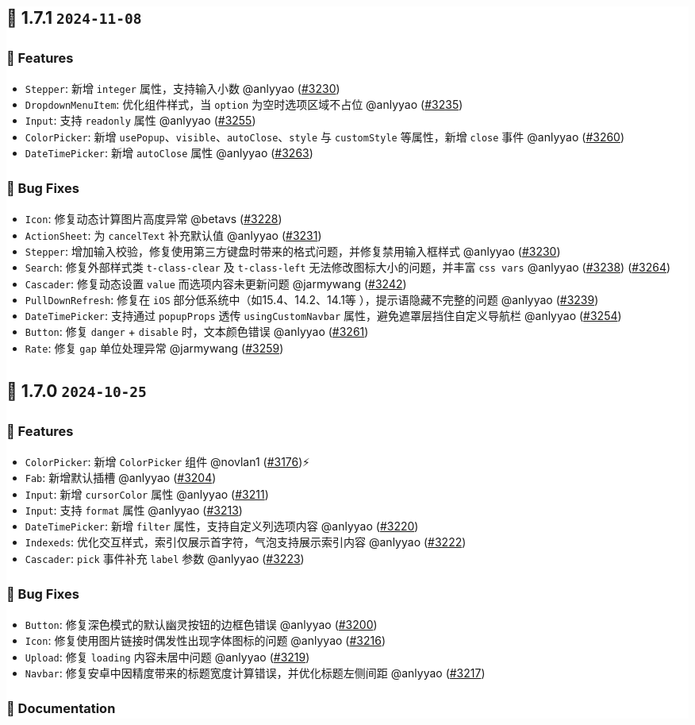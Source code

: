 
## 🌈 1.7.1 `2024-11-08` 
### 🚀 Features
- `Stepper`: 新增 `integer` 属性，支持输入小数 @anlyyao ([#3230](https://github.com/Tencent/tdesign-miniprogram/pull/3230))
- `DropdownMenuItem`: 优化组件样式，当 `option` 为空时选项区域不占位 @anlyyao ([#3235](https://github.com/Tencent/tdesign-miniprogram/pull/3235))
- `Input`: 支持 `readonly` 属性 @anlyyao ([#3255](https://github.com/Tencent/tdesign-miniprogram/pull/3255))
- `ColorPicker`: 新增 `usePopup`、`visible`、`autoClose`、`style` 与 `customStyle` 等属性，新增 `close` 事件 @anlyyao ([#3260](https://github.com/Tencent/tdesign-miniprogram/pull/3260))
- `DateTimePicker`: 新增 `autoClose` 属性 @anlyyao ([#3263](https://github.com/Tencent/tdesign-miniprogram/pull/3263))
### 🐞 Bug Fixes
- `Icon`: 修复动态计算图片高度异常 @betavs ([#3228](https://github.com/Tencent/tdesign-miniprogram/pull/3228))
- `ActionSheet`: 为 `cancelText` 补充默认值 @anlyyao ([#3231](https://github.com/Tencent/tdesign-miniprogram/pull/3231))
- `Stepper`: 增加输入校验，修复使用第三方键盘时带来的格式问题，并修复禁用输入框样式 @anlyyao ([#3230](https://github.com/Tencent/tdesign-miniprogram/pull/3230))
- `Search`: 修复外部样式类 `t-class-clear` 及 `t-class-left` 无法修改图标大小的问题，并丰富 `css vars` @anlyyao ([#3238](https://github.com/Tencent/tdesign-miniprogram/pull/3238)) ([#3264](https://github.com/Tencent/tdesign-miniprogram/pull/3264))
- `Cascader`: 修复动态设置 `value` 而选项内容未更新问题 @jarmywang ([#3242](https://github.com/Tencent/tdesign-miniprogram/pull/3242))
- `PullDownRefresh`: 修复在 `iOS` 部分低系统中（如15.4、14.2、14.1等 ），提示语隐藏不完整的问题 @anlyyao ([#3239](https://github.com/Tencent/tdesign-miniprogram/pull/3239))
- `DateTimePicker`: 支持通过 `popupProps` 透传 `usingCustomNavbar` 属性，避免遮罩层挡住自定义导航栏 @anlyyao ([#3254](https://github.com/Tencent/tdesign-miniprogram/pull/3254))
- `Button`: 修复 `danger` + `disable` 时，文本颜色错误 @anlyyao ([#3261](https://github.com/Tencent/tdesign-miniprogram/pull/3261))
- `Rate`: 修复 `gap` 单位处理异常 @jarmywang ([#3259](https://github.com/Tencent/tdesign-miniprogram/pull/3259))


## 🌈 1.7.0 `2024-10-25` 
### 🚀 Features
- `ColorPicker`: 新增 `ColorPicker` 组件 @novlan1 ([#3176](https://github.com/Tencent/tdesign-miniprogram/pull/3176))⚡
- `Fab`:  新增默认插槽 @anlyyao ([#3204](https://github.com/Tencent/tdesign-miniprogram/pull/3204))
- `Input`: 新增 `cursorColor` 属性 @anlyyao ([#3211](https://github.com/Tencent/tdesign-miniprogram/pull/3211))
- `Input`: 支持 `format` 属性 @anlyyao ([#3213](https://github.com/Tencent/tdesign-miniprogram/pull/3213))
- `DateTimePicker`: 新增 `filter` 属性，支持自定义列选项内容 @anlyyao ([#3220](https://github.com/Tencent/tdesign-miniprogram/pull/3220))
- `Indexeds`: 优化交互样式，索引仅展示首字符，气泡支持展示索引内容 @anlyyao ([#3222](https://github.com/Tencent/tdesign-miniprogram/pull/3222))
- `Cascader`: `pick` 事件补充 `label` 参数 @anlyyao ([#3223](https://github.com/Tencent/tdesign-miniprogram/pull/3223))
### 🐞 Bug Fixes
- `Button`: 修复深色模式的默认幽灵按钮的边框色错误 @anlyyao ([#3200](https://github.com/Tencent/tdesign-miniprogram/pull/3200))
- `Icon`: 修复使用图片链接时偶发性出现字体图标的问题 @anlyyao ([#3216](https://github.com/Tencent/tdesign-miniprogram/pull/3216))
- `Upload`: 修复 `loading` 内容未居中问题 @anlyyao ([#3219](https://github.com/Tencent/tdesign-miniprogram/pull/3219))
- `Navbar`: 修复安卓中因精度带来的标题宽度计算错误，并优化标题左侧间距 @anlyyao ([#3217](https://github.com/Tencent/tdesign-miniprogram/pull/3217))
### 📝 Documentation